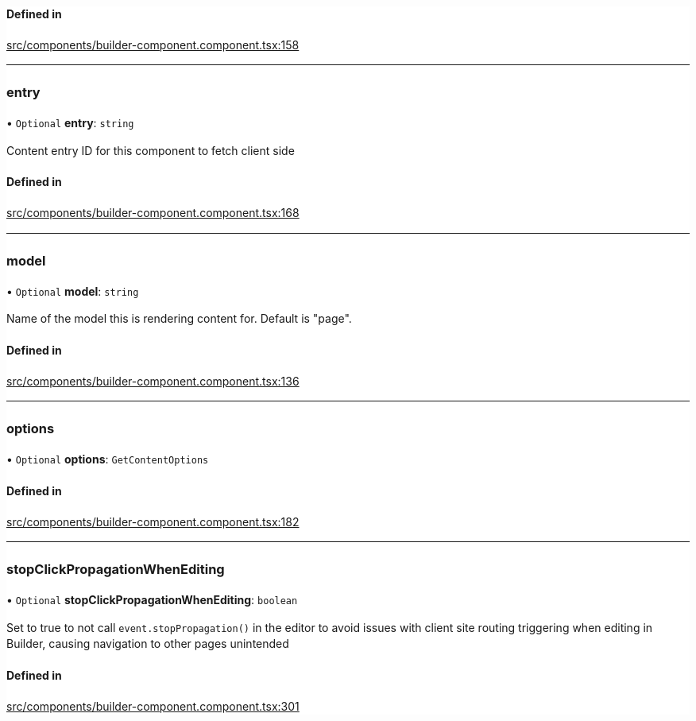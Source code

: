 #### Defined in

[src/components/builder-component.component.tsx:158](https://github.com/builderio/builder/blob/8c1a05a9/packages/react/src/components/builder-component.component.tsx#L158)

___

### entry

• `Optional` **entry**: `string`

Content entry ID for this component to fetch client side

#### Defined in

[src/components/builder-component.component.tsx:168](https://github.com/builderio/builder/blob/8c1a05a9/packages/react/src/components/builder-component.component.tsx#L168)

___

### model

• `Optional` **model**: `string`

Name of the model this is rendering content for. Default is "page".

#### Defined in

[src/components/builder-component.component.tsx:136](https://github.com/builderio/builder/blob/8c1a05a9/packages/react/src/components/builder-component.component.tsx#L136)

___

### options

• `Optional` **options**: `GetContentOptions`

#### Defined in

[src/components/builder-component.component.tsx:182](https://github.com/builderio/builder/blob/8c1a05a9/packages/react/src/components/builder-component.component.tsx#L182)

___

### stopClickPropagationWhenEditing

• `Optional` **stopClickPropagationWhenEditing**: `boolean`

Set to true to not call `event.stopPropagation()` in the editor to avoid
issues with client site routing triggering when editing in Builder, causing
navigation to other pages unintended

#### Defined in

[src/components/builder-component.component.tsx:301](https://github.com/builderio/builder/blob/8c1a05a9/packages/react/src/components/builder-component.component.tsx#L301)
